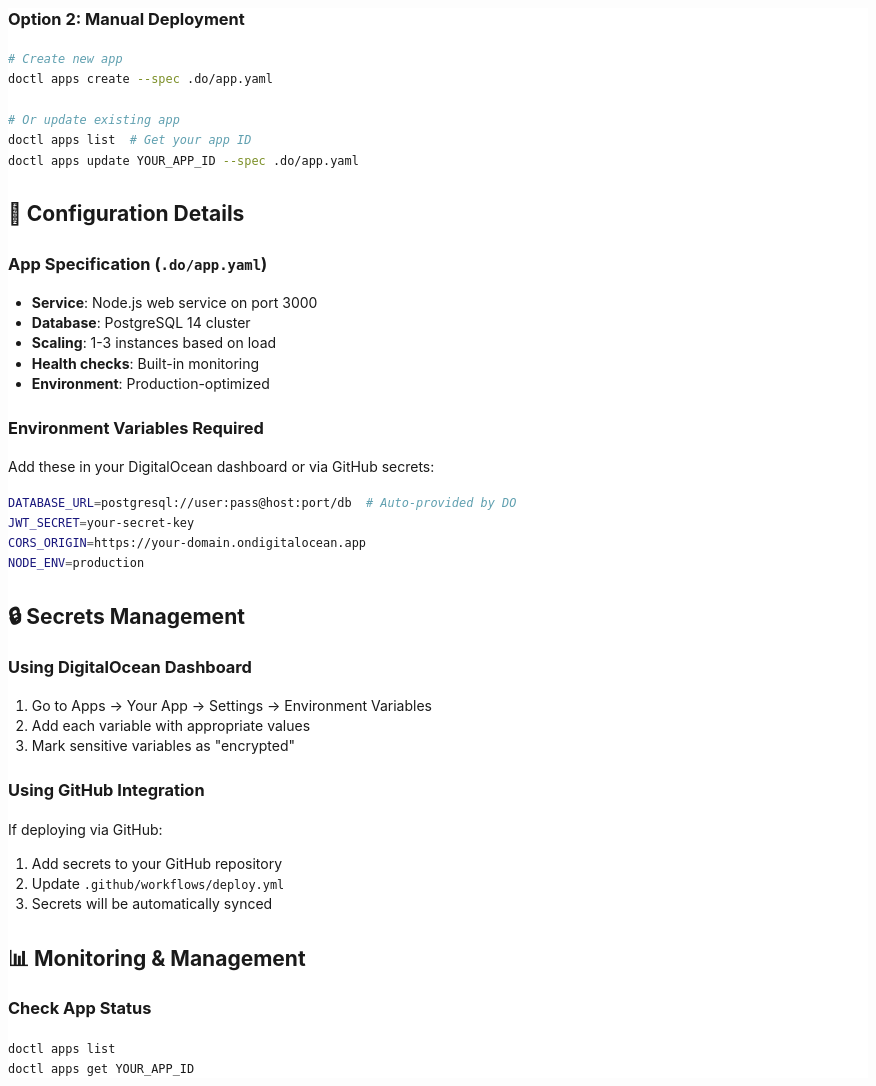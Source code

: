 ### Option 2: Manual Deployment

```bash
# Create new app
doctl apps create --spec .do/app.yaml

# Or update existing app
doctl apps list  # Get your app ID
doctl apps update YOUR_APP_ID --spec .do/app.yaml
```

## 🔧 Configuration Details

### App Specification (`.do/app.yaml`)
- **Service**: Node.js web service on port 3000
- **Database**: PostgreSQL 14 cluster
- **Scaling**: 1-3 instances based on load
- **Health checks**: Built-in monitoring
- **Environment**: Production-optimized

### Environment Variables Required
Add these in your DigitalOcean dashboard or via GitHub secrets:

```bash
DATABASE_URL=postgresql://user:pass@host:port/db  # Auto-provided by DO
JWT_SECRET=your-secret-key
CORS_ORIGIN=https://your-domain.ondigitalocean.app
NODE_ENV=production
```

## 🔒 Secrets Management

### Using DigitalOcean Dashboard
1. Go to Apps → Your App → Settings → Environment Variables
2. Add each variable with appropriate values
3. Mark sensitive variables as "encrypted"

### Using GitHub Integration
If deploying via GitHub:
1. Add secrets to your GitHub repository
2. Update `.github/workflows/deploy.yml` 
3. Secrets will be automatically synced

## 📊 Monitoring & Management

### Check App Status
```bash
doctl apps list
doctl apps get YOUR_APP_ID
```
